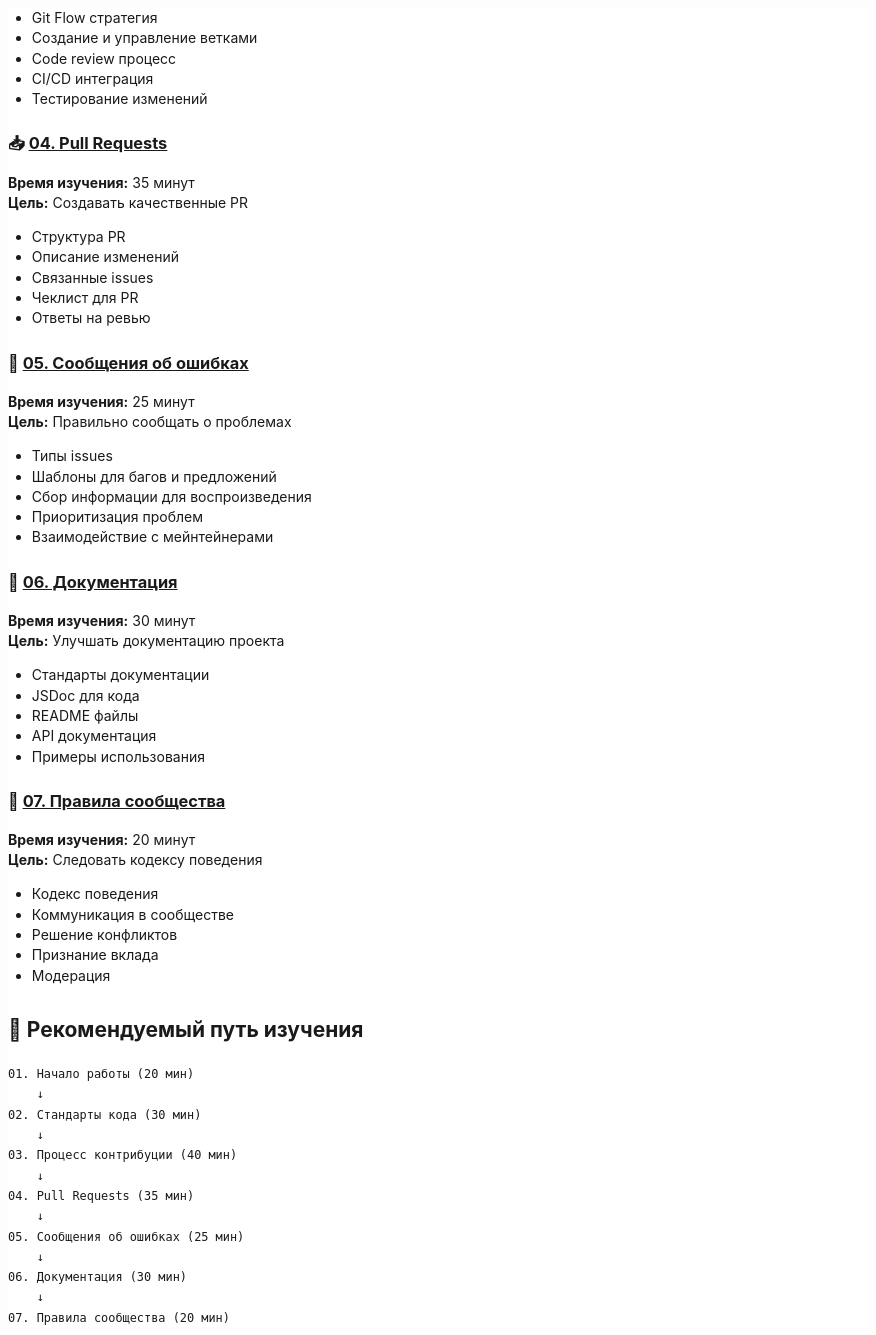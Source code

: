 - Git Flow стратегия
- Создание и управление ветками
- Code review процесс
- CI/CD интеграция
- Тестирование изменений

### 📥 [04. Pull Requests](04-pull-requests.md)

**Время изучения:** 35 минут  
**Цель:** Создавать качественные PR

- Структура PR
- Описание изменений
- Связанные issues
- Чеклист для PR
- Ответы на ревью

### 🐛 [05. Сообщения об ошибках](05-issue-reporting.md)

**Время изучения:** 25 минут  
**Цель:** Правильно сообщать о проблемах

- Типы issues
- Шаблоны для багов и предложений
- Сбор информации для воспроизведения
- Приоритизация проблем
- Взаимодействие с мейнтейнерами

### 📖 [06. Документация](06-documentation.md)

**Время изучения:** 30 минут  
**Цель:** Улучшать документацию проекта

- Стандарты документации
- JSDoc для кода
- README файлы
- API документация
- Примеры использования

### 👥 [07. Правила сообщества](07-community-guidelines.md)

**Время изучения:** 20 минут  
**Цель:** Следовать кодексу поведения

- Кодекс поведения
- Коммуникация в сообществе
- Решение конфликтов
- Признание вклада
- Модерация

## 🎯 Рекомендуемый путь изучения

```
01. Начало работы (20 мин)
    ↓
02. Стандарты кода (30 мин)
    ↓
03. Процесс контрибуции (40 мин)
    ↓
04. Pull Requests (35 мин)
    ↓
05. Сообщения об ошибках (25 мин)
    ↓
06. Документация (30 мин)
    ↓
07. Правила сообщества (20 мин)
```
